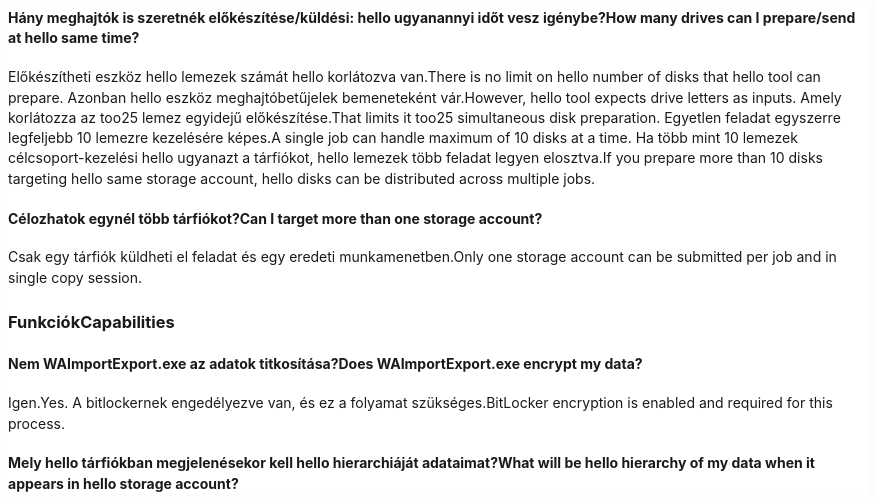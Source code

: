 #### <a name="how-many-drives-can-i-preparesend-at-hello-same-time"></a><span data-ttu-id="62249-421">Hány meghajtók is szeretnék előkészítése/küldési: hello ugyanannyi időt vesz igénybe?</span><span class="sxs-lookup"><span data-stu-id="62249-421">How many drives can I prepare/send at hello same time?</span></span>

<span data-ttu-id="62249-422">Előkészítheti eszköz hello lemezek számát hello korlátozva van.</span><span class="sxs-lookup"><span data-stu-id="62249-422">There is no limit on hello number of disks that hello tool can prepare.</span></span> <span data-ttu-id="62249-423">Azonban hello eszköz meghajtóbetűjelek bemeneteként vár.</span><span class="sxs-lookup"><span data-stu-id="62249-423">However, hello tool expects drive letters as inputs.</span></span> <span data-ttu-id="62249-424">Amely korlátozza az too25 lemez egyidejű előkészítése.</span><span class="sxs-lookup"><span data-stu-id="62249-424">That limits it too25 simultaneous disk preparation.</span></span> <span data-ttu-id="62249-425">Egyetlen feladat egyszerre legfeljebb 10 lemezre kezelésére képes.</span><span class="sxs-lookup"><span data-stu-id="62249-425">A single job can handle maximum of 10 disks at a time.</span></span> <span data-ttu-id="62249-426">Ha több mint 10 lemezek célcsoport-kezelési hello ugyanazt a tárfiókot, hello lemezek több feladat legyen elosztva.</span><span class="sxs-lookup"><span data-stu-id="62249-426">If you prepare more than 10 disks targeting hello same storage account, hello disks can be distributed across multiple jobs.</span></span>

#### <a name="can-i-target-more-than-one-storage-account"></a><span data-ttu-id="62249-427">Célozhatok egynél több tárfiókot?</span><span class="sxs-lookup"><span data-stu-id="62249-427">Can I target more than one storage account?</span></span>

<span data-ttu-id="62249-428">Csak egy tárfiók küldheti el feladat és egy eredeti munkamenetben.</span><span class="sxs-lookup"><span data-stu-id="62249-428">Only one storage account can be submitted per job and in single copy session.</span></span>

### <a name="capabilities"></a><span data-ttu-id="62249-429">Funkciók</span><span class="sxs-lookup"><span data-stu-id="62249-429">Capabilities</span></span>

#### <a name="does-waimportexportexe-encrypt-my-data"></a><span data-ttu-id="62249-430">Nem WAImportExport.exe az adatok titkosítása?</span><span class="sxs-lookup"><span data-stu-id="62249-430">Does WAImportExport.exe encrypt my data?</span></span>

<span data-ttu-id="62249-431">Igen.</span><span class="sxs-lookup"><span data-stu-id="62249-431">Yes.</span></span> <span data-ttu-id="62249-432">A bitlockernek engedélyezve van, és ez a folyamat szükséges.</span><span class="sxs-lookup"><span data-stu-id="62249-432">BitLocker encryption is enabled and required for this process.</span></span>

#### <a name="what-will-be-hello-hierarchy-of-my-data-when-it-appears-in-hello-storage-account"></a><span data-ttu-id="62249-433">Mely hello tárfiókban megjelenésekor kell hello hierarchiáját adataimat?</span><span class="sxs-lookup"><span data-stu-id="62249-433">What will be hello hierarchy of my data when it appears in hello storage account?</span></span>

